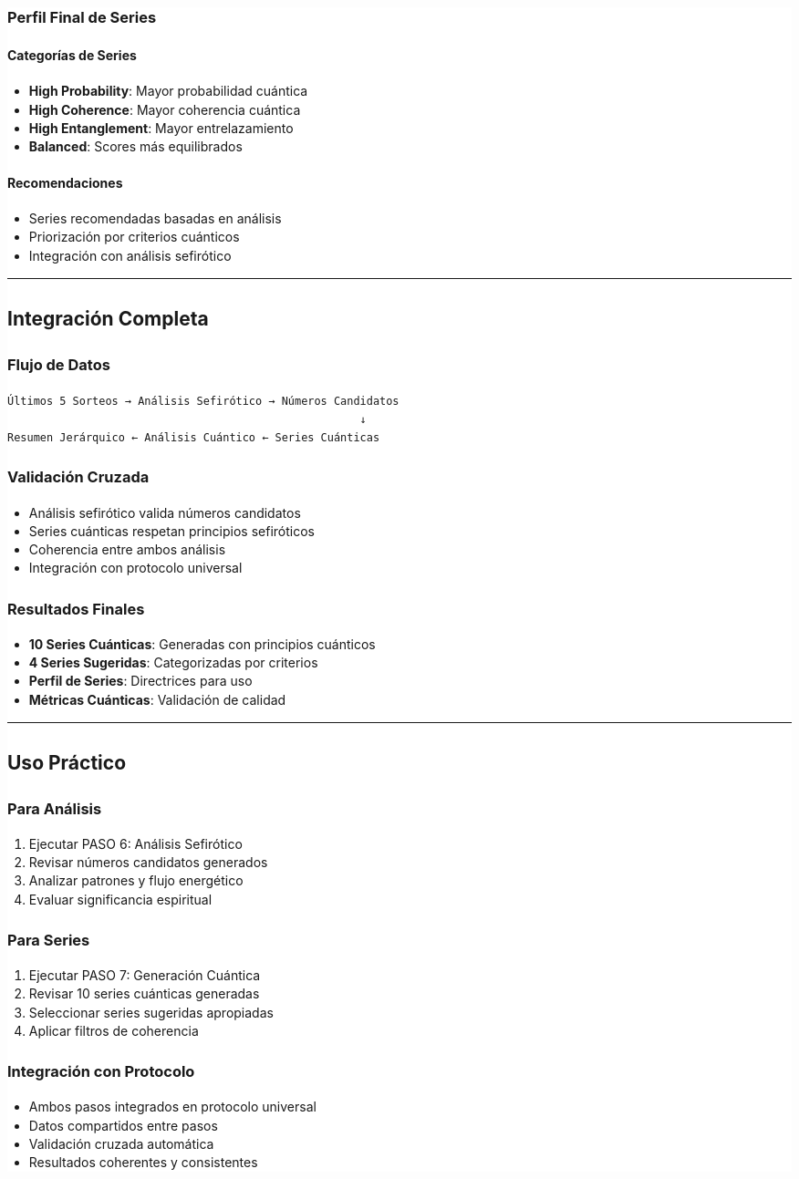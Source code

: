 ### Perfil Final de Series

#### Categorías de Series
- **High Probability**: Mayor probabilidad cuántica
- **High Coherence**: Mayor coherencia cuántica
- **High Entanglement**: Mayor entrelazamiento
- **Balanced**: Scores más equilibrados

#### Recomendaciones
- Series recomendadas basadas en análisis
- Priorización por criterios cuánticos
- Integración con análisis sefirótico

---

## Integración Completa

### Flujo de Datos
```
Últimos 5 Sorteos → Análisis Sefirótico → Números Candidatos
                                                      ↓
Resumen Jerárquico ← Análisis Cuántico ← Series Cuánticas
```

### Validación Cruzada
- Análisis sefirótico valida números candidatos
- Series cuánticas respetan principios sefiróticos
- Coherencia entre ambos análisis
- Integración con protocolo universal

### Resultados Finales
- **10 Series Cuánticas**: Generadas con principios cuánticos
- **4 Series Sugeridas**: Categorizadas por criterios
- **Perfil de Series**: Directrices para uso
- **Métricas Cuánticas**: Validación de calidad

---

## Uso Práctico

### Para Análisis
1. Ejecutar PASO 6: Análisis Sefirótico
2. Revisar números candidatos generados
3. Analizar patrones y flujo energético
4. Evaluar significancia espiritual

### Para Series
1. Ejecutar PASO 7: Generación Cuántica
2. Revisar 10 series cuánticas generadas
3. Seleccionar series sugeridas apropiadas
4. Aplicar filtros de coherencia

### Integración con Protocolo
- Ambos pasos integrados en protocolo universal
- Datos compartidos entre pasos
- Validación cruzada automática
- Resultados coherentes y consistentes


